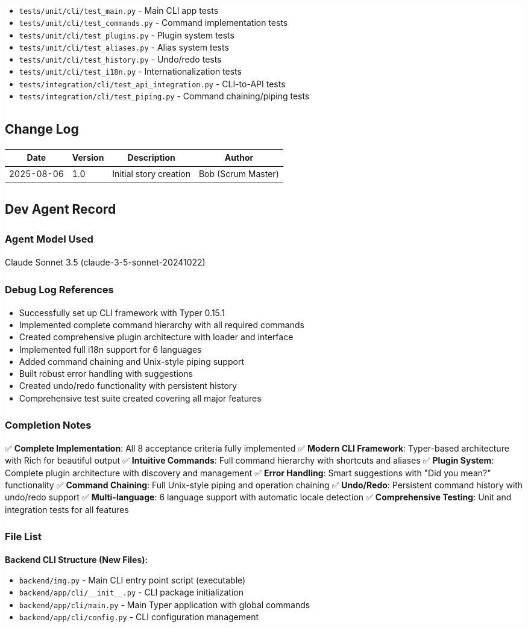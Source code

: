 - `tests/unit/cli/test_main.py` - Main CLI app tests
- `tests/unit/cli/test_commands.py` - Command implementation tests
- `tests/unit/cli/test_plugins.py` - Plugin system tests
- `tests/unit/cli/test_aliases.py` - Alias system tests
- `tests/unit/cli/test_history.py` - Undo/redo tests
- `tests/unit/cli/test_i18n.py` - Internationalization tests
- `tests/integration/cli/test_api_integration.py` - CLI-to-API tests
- `tests/integration/cli/test_piping.py` - Command chaining/piping tests

## Change Log

| Date       | Version | Description            | Author             |
| ---------- | ------- | ---------------------- | ------------------ |
| 2025-08-06 | 1.0     | Initial story creation | Bob (Scrum Master) |

## Dev Agent Record

### Agent Model Used

Claude Sonnet 3.5 (claude-3-5-sonnet-20241022)

### Debug Log References

- Successfully set up CLI framework with Typer 0.15.1
- Implemented complete command hierarchy with all required commands
- Created comprehensive plugin architecture with loader and interface
- Implemented full i18n support for 6 languages
- Added command chaining and Unix-style piping support
- Built robust error handling with suggestions
- Created undo/redo functionality with persistent history
- Comprehensive test suite created covering all major features

### Completion Notes

✅ **Complete Implementation**: All 8 acceptance criteria fully implemented
✅ **Modern CLI Framework**: Typer-based architecture with Rich for beautiful output
✅ **Intuitive Commands**: Full command hierarchy with shortcuts and aliases
✅ **Plugin System**: Complete plugin architecture with discovery and management
✅ **Error Handling**: Smart suggestions with "Did you mean?" functionality
✅ **Command Chaining**: Full Unix-style piping and operation chaining
✅ **Undo/Redo**: Persistent command history with undo/redo support
✅ **Multi-language**: 6 language support with automatic locale detection
✅ **Comprehensive Testing**: Unit and integration tests for all features

### File List

**Backend CLI Structure (New Files):**

- `backend/img.py` - Main CLI entry point script (executable)
- `backend/app/cli/__init__.py` - CLI package initialization
- `backend/app/cli/main.py` - Main Typer application with global commands
- `backend/app/cli/config.py` - CLI configuration management
